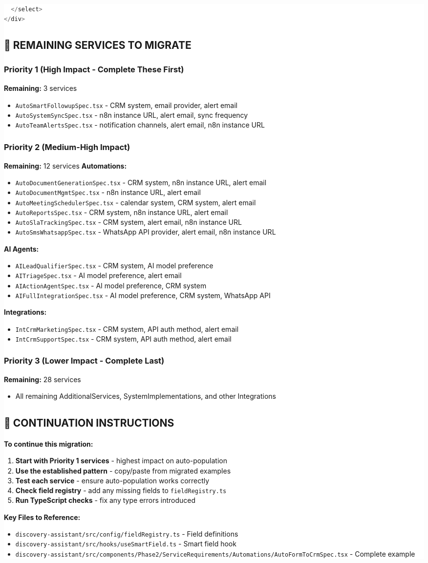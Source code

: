 ```typescript
  </select>
</div>
```

## 🎯 REMAINING SERVICES TO MIGRATE

### Priority 1 (High Impact - Complete These First)
**Remaining:** 3 services
- `AutoSmartFollowupSpec.tsx` - CRM system, email provider, alert email
- `AutoSystemSyncSpec.tsx` - n8n instance URL, alert email, sync frequency
- `AutoTeamAlertsSpec.tsx` - notification channels, alert email, n8n instance URL

### Priority 2 (Medium-High Impact)
**Remaining:** 12 services
**Automations:**
- `AutoDocumentGenerationSpec.tsx` - CRM system, n8n instance URL, alert email
- `AutoDocumentMgmtSpec.tsx` - n8n instance URL, alert email
- `AutoMeetingSchedulerSpec.tsx` - calendar system, CRM system, alert email
- `AutoReportsSpec.tsx` - CRM system, n8n instance URL, alert email
- `AutoSlaTrackingSpec.tsx` - CRM system, alert email, n8n instance URL
- `AutoSmsWhatsappSpec.tsx` - WhatsApp API provider, alert email, n8n instance URL

**AI Agents:**
- `AILeadQualifierSpec.tsx` - CRM system, AI model preference
- `AITriageSpec.tsx` - AI model preference, alert email
- `AIActionAgentSpec.tsx` - AI model preference, CRM system
- `AIFullIntegrationSpec.tsx` - AI model preference, CRM system, WhatsApp API

**Integrations:**
- `IntCrmMarketingSpec.tsx` - CRM system, API auth method, alert email
- `IntCrmSupportSpec.tsx` - CRM system, API auth method, alert email

### Priority 3 (Lower Impact - Complete Last)
**Remaining:** 28 services
- All remaining AdditionalServices, SystemImplementations, and other Integrations

## 🚀 CONTINUATION INSTRUCTIONS

**To continue this migration:**

1. **Start with Priority 1 services** - highest impact on auto-population
2. **Use the established pattern** - copy/paste from migrated examples
3. **Test each service** - ensure auto-population works correctly
4. **Check field registry** - add any missing fields to `fieldRegistry.ts`
5. **Run TypeScript checks** - fix any type errors introduced

**Key Files to Reference:**
- `discovery-assistant/src/config/fieldRegistry.ts` - Field definitions
- `discovery-assistant/src/hooks/useSmartField.ts` - Smart field hook
- `discovery-assistant/src/components/Phase2/ServiceRequirements/Automations/AutoFormToCrmSpec.tsx` - Complete example
